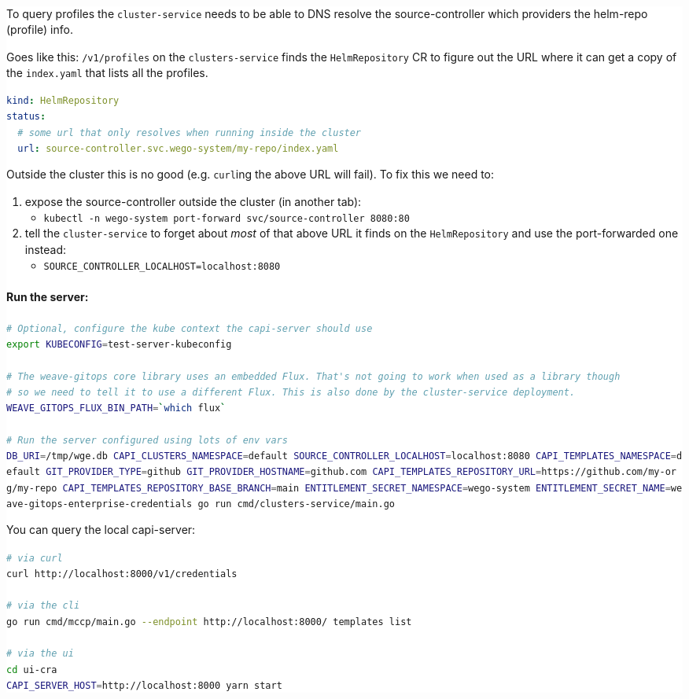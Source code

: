 To query profiles the `cluster-service` needs to be able to DNS resolve the source-controller which providers the helm-repo (profile) info.

Goes like this: `/v1/profiles` on the `clusters-service` finds the `HelmRepository` CR to figure out the URL where it can get a copy of the `index.yaml` that lists all the profiles.

```yaml
kind: HelmRepository
status:
  # some url that only resolves when running inside the cluster
  url: source-controller.svc.wego-system/my-repo/index.yaml
```

Outside the cluster this is no good (e.g. `curl`ing the above URL will fail). To fix this we need to:

1. expose the source-controller outside the cluster (in another tab):
   - `kubectl -n wego-system port-forward svc/source-controller 8080:80`
2. tell the `cluster-service` to forget about _most_ of that above URL it finds on the `HelmRepository` and use the port-forwarded one instead:
   - `SOURCE_CONTROLLER_LOCALHOST=localhost:8080`

#### Run the server:

```bash
# Optional, configure the kube context the capi-server should use
export KUBECONFIG=test-server-kubeconfig

# The weave-gitops core library uses an embedded Flux. That's not going to work when used as a library though
# so we need to tell it to use a different Flux. This is also done by the cluster-service deployment.  
WEAVE_GITOPS_FLUX_BIN_PATH=`which flux`

# Run the server configured using lots of env vars
DB_URI=/tmp/wge.db CAPI_CLUSTERS_NAMESPACE=default SOURCE_CONTROLLER_LOCALHOST=localhost:8080 CAPI_TEMPLATES_NAMESPACE=default GIT_PROVIDER_TYPE=github GIT_PROVIDER_HOSTNAME=github.com CAPI_TEMPLATES_REPOSITORY_URL=https://github.com/my-org/my-repo CAPI_TEMPLATES_REPOSITORY_BASE_BRANCH=main ENTITLEMENT_SECRET_NAMESPACE=wego-system ENTITLEMENT_SECRET_NAME=weave-gitops-enterprise-credentials go run cmd/clusters-service/main.go
```

You can query the local capi-server:

```bash
# via curl
curl http://localhost:8000/v1/credentials

# via the cli
go run cmd/mccp/main.go --endpoint http://localhost:8000/ templates list

# via the ui
cd ui-cra
CAPI_SERVER_HOST=http://localhost:8000 yarn start
```
